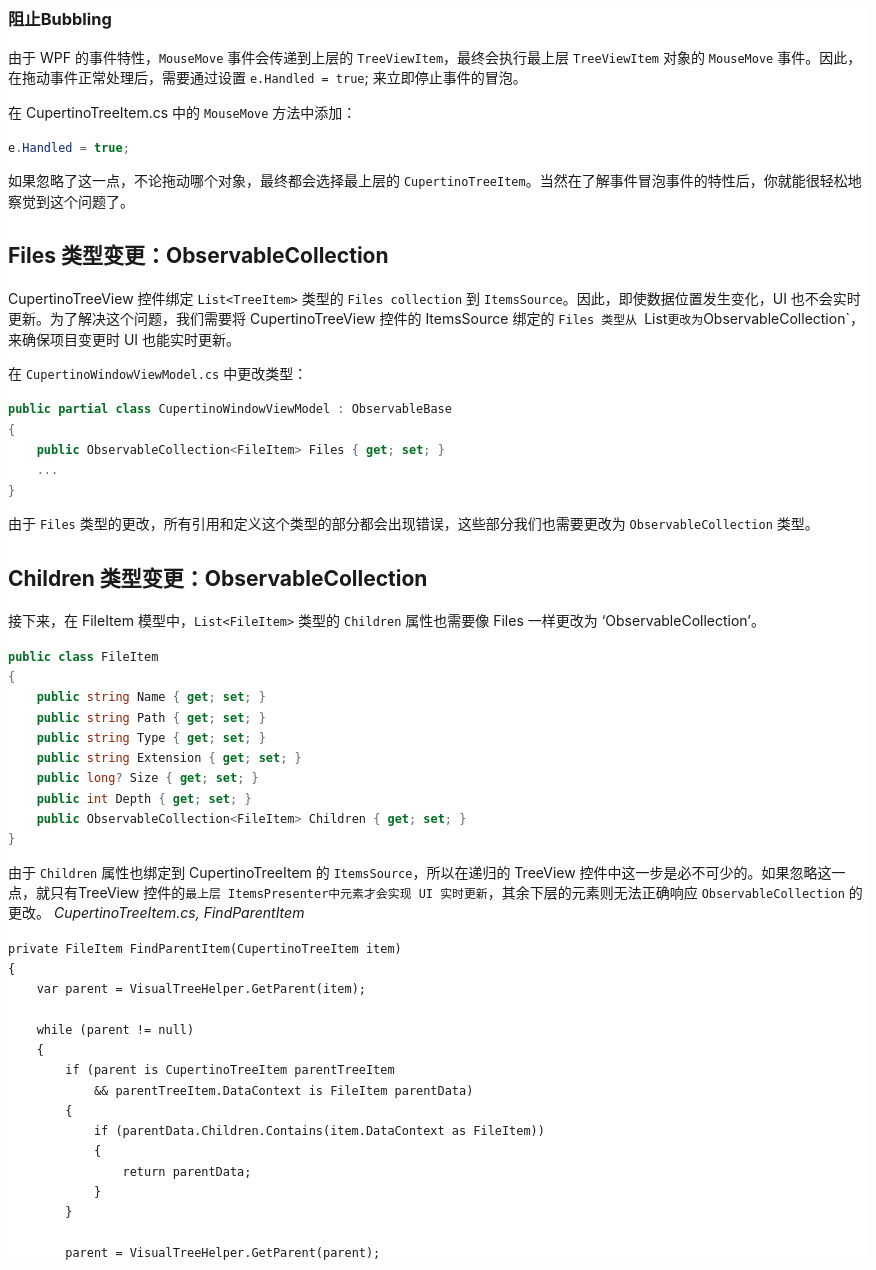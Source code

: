 ### 阻止Bubbling
由于 WPF 的事件特性，`MouseMove` 事件会传递到上层的 `TreeViewItem`，最终会执行最上层 `TreeViewItem` 对象的 `MouseMove` 事件。因此，在拖动事件正常处理后，需要通过设置 `e.Handled = true`; 来立即停止事件的冒泡。

在 CupertinoTreeItem.cs 中的 `MouseMove` 方法中添加：

```csharp
e.Handled = true;
```
如果忽略了这一点，不论拖动哪个对象，最终都会选择最上层的 `CupertinoTreeItem`。当然在了解事件冒泡事件的特性后，你就能很轻松地察觉到这个问题了。

## Files 类型变更：ObservableCollection

CupertinoTreeView 控件绑定 `List<TreeItem>` 类型的 `Files collection` 到 `ItemsSource`。因此，即使数据位置发生变化，UI 也不会实时更新。为了解决这个问题，我们需要将 CupertinoTreeView 控件的 ItemsSource 绑定的 `Files 类型从 `List` 更改为 `ObservableCollection`，来确保项目变更时 UI 也能实时更新。

在 `CupertinoWindowViewModel.cs` 中更改类型：

```csharp
public partial class CupertinoWindowViewModel : ObservableBase
{
    public ObservableCollection<FileItem> Files { get; set; }
    ...
}
```

由于 `Files` 类型的更改，所有引用和定义这个类型的部分都会出现错误，这些部分我们也需要更改为 `ObservableCollection` 类型。

## Children 类型变更：ObservableCollection

接下来，在 FileItem 模型中，`List<FileItem>` 类型的 `Children` 属性也需要像 Files 一样更改为 ‘ObservableCollection’。

```csharp
public class FileItem
{
    public string Name { get; set; }
    public string Path { get; set; }
    public string Type { get; set; }
    public string Extension { get; set; }
    public long? Size { get; set; }
    public int Depth { get; set; }
    public ObservableCollection<FileItem> Children { get; set; }
}
```

由于 `Children` 属性也绑定到 CupertinoTreeItem 的 `ItemsSource`，所以在递归的 TreeView 控件中这一步是必不可少的。如果忽略这一点，就只有TreeView 控件的`最上层 ItemsPresenter中元素才会实现 UI 实时更新`，其余下层的元素则无法正确响应 `ObservableCollection` 的更改。
_CupertinoTreeItem.cs, FindParentItem_

```chsarp
private FileItem FindParentItem(CupertinoTreeItem item)
{
    var parent = VisualTreeHelper.GetParent(item);

    while (parent != null)
    {
        if (parent is CupertinoTreeItem parentTreeItem 
            && parentTreeItem.DataContext is FileItem parentData)
        {
            if (parentData.Children.Contains(item.DataContext as FileItem))
            {
                return parentData;
            }
        }

        parent = VisualTreeHelper.GetParent(parent);
```